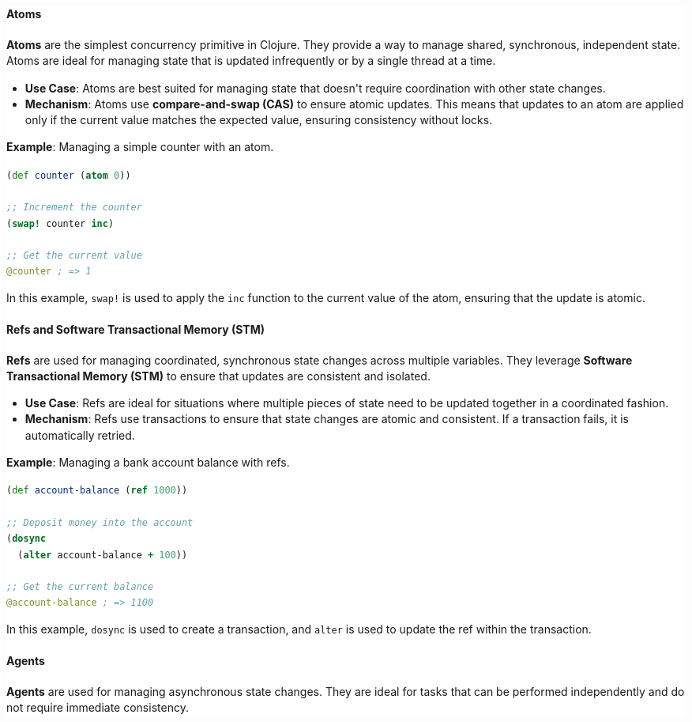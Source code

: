#### Atoms

**Atoms** are the simplest concurrency primitive in Clojure. They provide a way to manage shared, synchronous, independent state. Atoms are ideal for managing state that is updated infrequently or by a single thread at a time.

- **Use Case**: Atoms are best suited for managing state that doesn't require coordination with other state changes.
- **Mechanism**: Atoms use **compare-and-swap (CAS)** to ensure atomic updates. This means that updates to an atom are applied only if the current value matches the expected value, ensuring consistency without locks.

**Example**: Managing a simple counter with an atom.

```clojure
(def counter (atom 0))

;; Increment the counter
(swap! counter inc)

;; Get the current value
@counter ; => 1
```

In this example, `swap!` is used to apply the `inc` function to the current value of the atom, ensuring that the update is atomic.

#### Refs and Software Transactional Memory (STM)

**Refs** are used for managing coordinated, synchronous state changes across multiple variables. They leverage **Software Transactional Memory (STM)** to ensure that updates are consistent and isolated.

- **Use Case**: Refs are ideal for situations where multiple pieces of state need to be updated together in a coordinated fashion.
- **Mechanism**: Refs use transactions to ensure that state changes are atomic and consistent. If a transaction fails, it is automatically retried.

**Example**: Managing a bank account balance with refs.

```clojure
(def account-balance (ref 1000))

;; Deposit money into the account
(dosync
  (alter account-balance + 100))

;; Get the current balance
@account-balance ; => 1100
```

In this example, `dosync` is used to create a transaction, and `alter` is used to update the ref within the transaction.

#### Agents

**Agents** are used for managing asynchronous state changes. They are ideal for tasks that can be performed independently and do not require immediate consistency.
